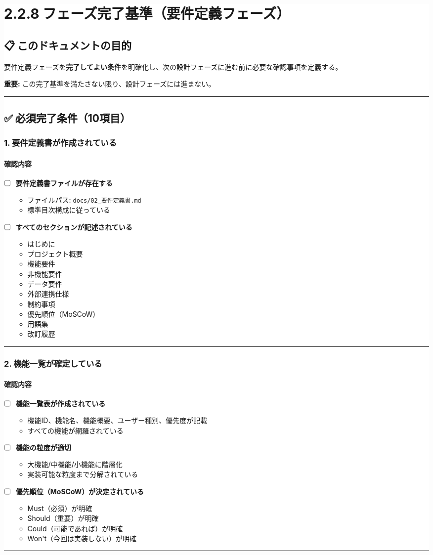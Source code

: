 # 2.2.8 フェーズ完了基準（要件定義フェーズ）

## 📋 このドキュメントの目的

要件定義フェーズを**完了してよい条件**を明確化し、次の設計フェーズに進む前に必要な確認事項を定義する。

**重要:** この完了基準を満たさない限り、設計フェーズには進まない。

---

## ✅ 必須完了条件（10項目）

### 1. 要件定義書が作成されている

#### 確認内容

- [ ] **要件定義書ファイルが存在する**
  - ファイルパス: `docs/02_要件定義書.md`
  - 標準目次構成に従っている

- [ ] **すべてのセクションが記述されている**
  - はじめに
  - プロジェクト概要
  - 機能要件
  - 非機能要件
  - データ要件
  - 外部連携仕様
  - 制約事項
  - 優先順位（MoSCoW）
  - 用語集
  - 改訂履歴

---

### 2. 機能一覧が確定している

#### 確認内容

- [ ] **機能一覧表が作成されている**
  - 機能ID、機能名、機能概要、ユーザー種別、優先度が記載
  - すべての機能が網羅されている

- [ ] **機能の粒度が適切**
  - 大機能/中機能/小機能に階層化
  - 実装可能な粒度まで分解されている

- [ ] **優先順位（MoSCoW）が決定されている**
  - Must（必須）が明確
  - Should（重要）が明確
  - Could（可能であれば）が明確
  - Won't（今回は実装しない）が明確

---